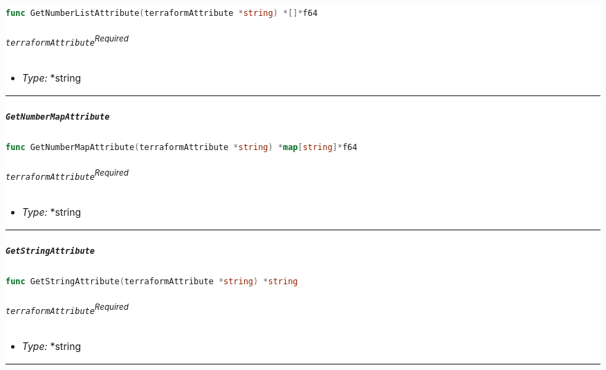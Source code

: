 ```go
func GetNumberListAttribute(terraformAttribute *string) *[]*f64
```

###### `terraformAttribute`<sup>Required</sup> <a name="terraformAttribute" id="rhizo-co-terraform-provider-oci.dataOciDatabaseManagementManagedDatabaseSqlTuningAdvisorTasksSqlExecutionPlan.DataOciDatabaseManagementManagedDatabaseSqlTuningAdvisorTasksSqlExecutionPlan.getNumberListAttribute.parameter.terraformAttribute"></a>

- *Type:* *string

---

##### `GetNumberMapAttribute` <a name="GetNumberMapAttribute" id="rhizo-co-terraform-provider-oci.dataOciDatabaseManagementManagedDatabaseSqlTuningAdvisorTasksSqlExecutionPlan.DataOciDatabaseManagementManagedDatabaseSqlTuningAdvisorTasksSqlExecutionPlan.getNumberMapAttribute"></a>

```go
func GetNumberMapAttribute(terraformAttribute *string) *map[string]*f64
```

###### `terraformAttribute`<sup>Required</sup> <a name="terraformAttribute" id="rhizo-co-terraform-provider-oci.dataOciDatabaseManagementManagedDatabaseSqlTuningAdvisorTasksSqlExecutionPlan.DataOciDatabaseManagementManagedDatabaseSqlTuningAdvisorTasksSqlExecutionPlan.getNumberMapAttribute.parameter.terraformAttribute"></a>

- *Type:* *string

---

##### `GetStringAttribute` <a name="GetStringAttribute" id="rhizo-co-terraform-provider-oci.dataOciDatabaseManagementManagedDatabaseSqlTuningAdvisorTasksSqlExecutionPlan.DataOciDatabaseManagementManagedDatabaseSqlTuningAdvisorTasksSqlExecutionPlan.getStringAttribute"></a>

```go
func GetStringAttribute(terraformAttribute *string) *string
```

###### `terraformAttribute`<sup>Required</sup> <a name="terraformAttribute" id="rhizo-co-terraform-provider-oci.dataOciDatabaseManagementManagedDatabaseSqlTuningAdvisorTasksSqlExecutionPlan.DataOciDatabaseManagementManagedDatabaseSqlTuningAdvisorTasksSqlExecutionPlan.getStringAttribute.parameter.terraformAttribute"></a>

- *Type:* *string

---
